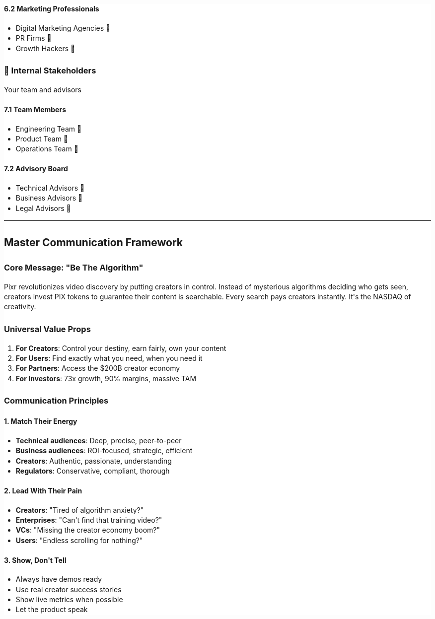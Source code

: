 #### 6.2 Marketing Professionals
- Digital Marketing Agencies 📝
- PR Firms 📝
- Growth Hackers 📝

### 🏢 Internal Stakeholders
Your team and advisors

#### 7.1 Team Members
- Engineering Team 📝
- Product Team 📝
- Operations Team 📝

#### 7.2 Advisory Board
- Technical Advisors 📝
- Business Advisors 📝
- Legal Advisors 📝

---

## Master Communication Framework

### Core Message: "Be The Algorithm"
Pixr revolutionizes video discovery by putting creators in control. Instead of mysterious algorithms deciding who gets seen, creators invest PIX tokens to guarantee their content is searchable. Every search pays creators instantly. It's the NASDAQ of creativity.

### Universal Value Props
1. **For Creators**: Control your destiny, earn fairly, own your content
2. **For Users**: Find exactly what you need, when you need it
3. **For Partners**: Access the $200B creator economy
4. **For Investors**: 73x growth, 90% margins, massive TAM

### Communication Principles

#### 1. Match Their Energy
- **Technical audiences**: Deep, precise, peer-to-peer
- **Business audiences**: ROI-focused, strategic, efficient
- **Creators**: Authentic, passionate, understanding
- **Regulators**: Conservative, compliant, thorough

#### 2. Lead With Their Pain
- **Creators**: "Tired of algorithm anxiety?"
- **Enterprises**: "Can't find that training video?"
- **VCs**: "Missing the creator economy boom?"
- **Users**: "Endless scrolling for nothing?"

#### 3. Show, Don't Tell
- Always have demos ready
- Use real creator success stories
- Show live metrics when possible
- Let the product speak
